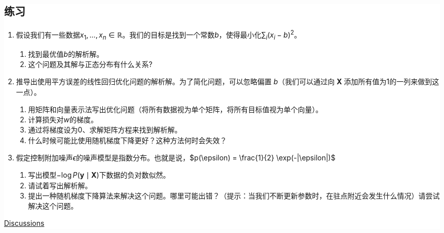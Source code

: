 ## 练习

1. 假设我们有一些数据$x_1, \ldots, x_n \in \mathbb{R}$。我们的目标是找到一个常数$b$，使得最小化$\sum_i (x_i - b)^2$。
    1. 找到最优值$b$的解析解。
    2. 这个问题及其解与正态分布有什么关系?

2. 推导出使用平方误差的线性回归优化问题的解析解。为了简化问题，可以忽略偏置 $b$（我们可以通过向 $\mathbf X$ 添加所有值为1的一列来做到这一点）。
    1. 用矩阵和向量表示法写出优化问题（将所有数据视为单个矩阵，将所有目标值视为单个向量）。
    2. 计算损失对$w$的梯度。
    3. 通过将梯度设为0、求解矩阵方程来找到解析解。
    4. 什么时候可能比使用随机梯度下降更好？这种方法何时会失效？

3. 假定控制附加噪声$\epsilon$的噪声模型是指数分布。也就是说，$p(\epsilon) = \frac{1}{2} \exp(-|\epsilon|)$
    1. 写出模型$-\log P(\mathbf y \mid \mathbf X)$下数据的负对数似然。
    2. 请试着写出解析解。
    3. 提出一种随机梯度下降算法来解决这个问题。哪里可能出错？（提示：当我们不断更新参数时，在驻点附近会发生什么情况）请尝试解决这个问题。

[Discussions](https://discuss.d2l.ai/t/1775)
